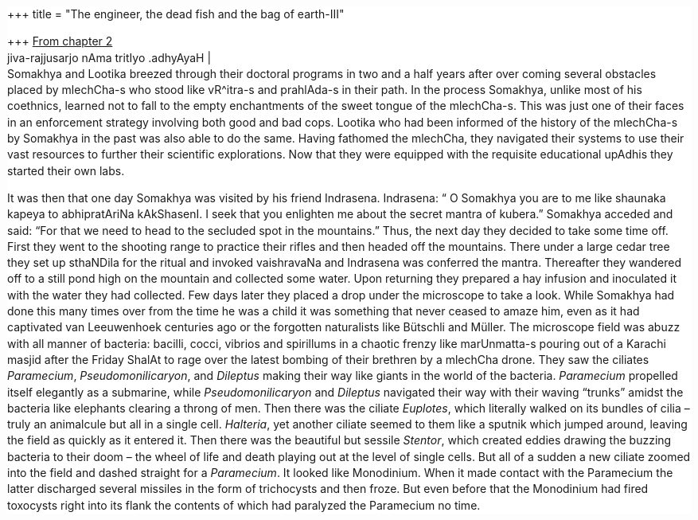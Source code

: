 +++
title = "The engineer, the dead fish and the bag of earth-III"

+++
[From chapter
2](https://manasataramgini.wordpress.com/2014/05/12/the-engineer-the-dead-fish-and-the-bag-of-earth-ii/ "The engineer, the dead fish and the bag of earth-II")  
jiva-rajjusarjo nAma tritIyo .adhyAyaH |  
Somakhya and Lootika breezed through their doctoral programs in two and
a half years after over coming several obstacles placed by mlechCha-s
who stood like vR^itra-s and prahlAda-s in their path. In the process
Somakhya, unlike most of his coethnics, learned not to fall to the empty
enchantments of the sweet tongue of the mlechCha-s. This was just one of
their faces in an enforcement strategy involving both good and bad cops.
Lootika who had been informed of the history of the mlechCha-s by
Somakhya in the past was also able to do the same. Having fathomed the
mlechCha, they navigated their systems to use their vast resources to
further their scientific explorations. Now that they were equipped with
the requisite educational upAdhis they started their own labs.

It was then that one day Somakhya was visited by his friend Indrasena.
Indrasena: “ O Somakhya you are to me like shaunaka kapeya to
abhipratAriNa kAkShasenI. I seek that you enlighten me about the secret
mantra of kubera.” Somakhya acceded and said: “For that we need to head
to the secluded spot in the mountains.” Thus, the next day they decided
to take some time off. First they went to the shooting range to practice
their rifles and then headed off the mountains. There under a large
cedar tree they set up sthaNDila for the ritual and invoked vaishravaNa
and Indrasena was conferred the mantra. Thereafter they wandered off to
a still pond high on the mountain and collected some water. Upon
returning they prepared a hay infusion and inoculated it with the water
they had collected. Few days later they placed a drop under the
microscope to take a look. While Somakhya had done this many times over
from the time he was a child it was something that never ceased to amaze
him, even as it had captivated van Leeuwenhoek centuries ago or the
forgotten naturalists like Bütschli and Müller. The microscope field was
abuzz with all manner of bacteria: bacilli, cocci, vibrios and
spirillums in a chaotic frenzy like marUnmatta-s pouring out of a
Karachi masjid after the Friday ShalAt to rage over the latest bombing
of their brethren by a mlechCha drone. They saw the ciliates
*Paramecium*, *Pseudomonilicaryon*, and *Dileptus* making their way like
giants in the world of the bacteria. *Paramecium* propelled itself
elegantly as a submarine, while *Pseudomonilicaryon* and *Dileptus*
navigated their way with their waving “trunks” amidst the bacteria like
elephants clearing a throng of men. Then there was the ciliate
*Euplotes*, which literally walked on its bundles of cilia – truly an
animalcule but all in a single cell. *Halteria*, yet another ciliate
seemed to them like a sputnik which jumped around, leaving the field as
quickly as it entered it. Then there was the beautiful but sessile
*Stentor*, which created eddies drawing the buzzing bacteria to their
doom – the wheel of life and death playing out at the level of single
cells. But all of a sudden a new ciliate zoomed into the field and
dashed straight for a *Paramecium*. It looked like Monodinium. When it
made contact with the Paramecium the latter discharged several missiles
in the form of trichocysts and then froze. But even before that the
Monodinium had fired toxocysts right into its flank the contents of
which had paralyzed the Paramecium no time.

